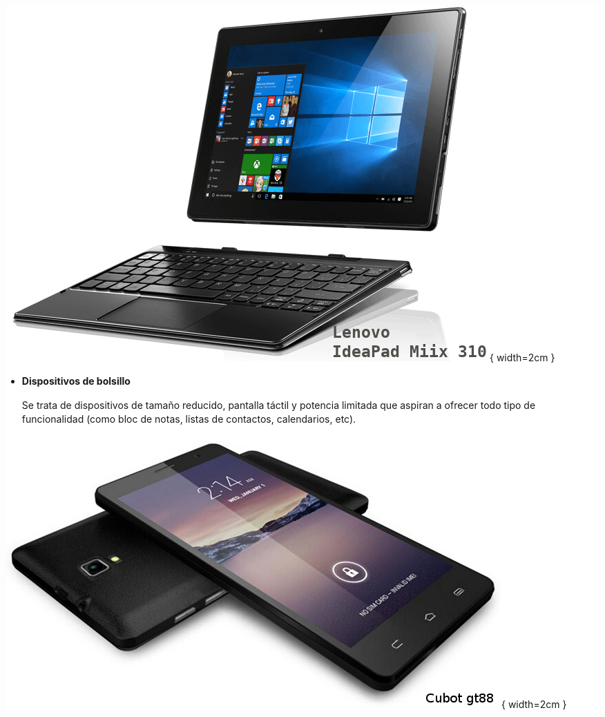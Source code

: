    ![lenovo convertible](../img/lenovo_tablet-b.png){ width=2cm }

   * **Dispositivos de bolsillo**

      Se trata de dispositivos de tamaño reducido, pantalla táctil y potencia limitada que aspiran a ofrecer todo tipo de funcionalidad (como bloc de notas, listas de contactos, calendarios, etc).

   ![cubot gt88](../img/cap01-006.jpg){ width=2cm }
